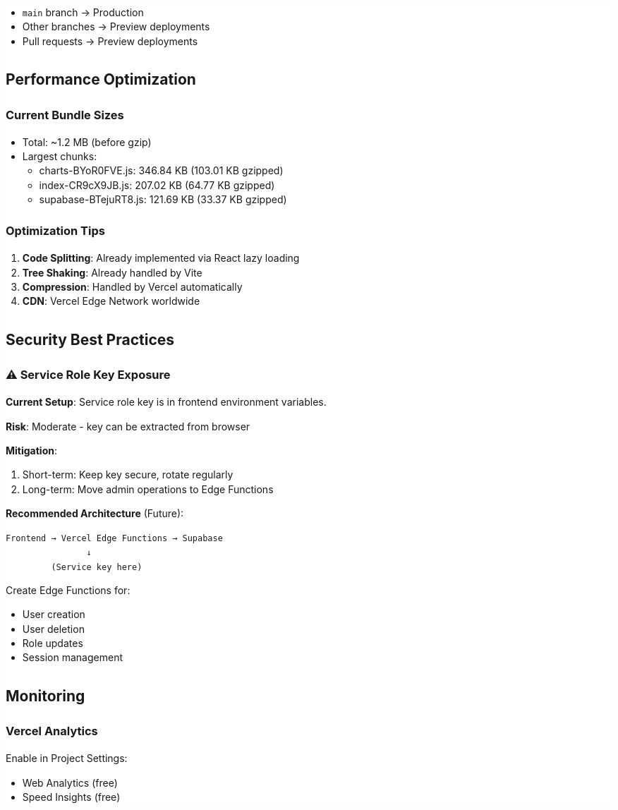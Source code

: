 - `main` branch → Production
- Other branches → Preview deployments
- Pull requests → Preview deployments

## Performance Optimization

### Current Bundle Sizes

- Total: ~1.2 MB (before gzip)
- Largest chunks:
  - charts-BYoR0FVE.js: 346.84 KB (103.01 KB gzipped)
  - index-CR9cX9JB.js: 207.02 KB (64.77 KB gzipped)
  - supabase-BTejuRT8.js: 121.69 KB (33.37 KB gzipped)

### Optimization Tips

1. **Code Splitting**: Already implemented via React lazy loading
2. **Tree Shaking**: Already handled by Vite
3. **Compression**: Handled by Vercel automatically
4. **CDN**: Vercel Edge Network worldwide

## Security Best Practices

### ⚠️ Service Role Key Exposure

**Current Setup**: Service role key is in frontend environment variables.

**Risk**: Moderate - key can be extracted from browser

**Mitigation**:
1. Short-term: Keep key secure, rotate regularly
2. Long-term: Move admin operations to Edge Functions

**Recommended Architecture** (Future):

```
Frontend → Vercel Edge Functions → Supabase
                ↓
         (Service key here)
```

Create Edge Functions for:
- User creation
- User deletion
- Role updates
- Session management

## Monitoring

### Vercel Analytics

Enable in Project Settings:
- Web Analytics (free)
- Speed Insights (free)
